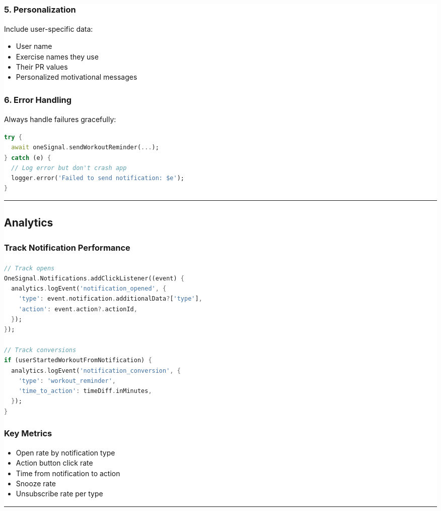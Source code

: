 ### 5. Personalization
Include user-specific data:
- User name
- Exercise names they use
- Their PR values
- Personalized motivational messages

### 6. Error Handling
Always handle failures gracefully:
```dart
try {
  await oneSignal.sendWorkoutReminder(...);
} catch (e) {
  // Log error but don't crash app
  logger.error('Failed to send notification: $e');
}
```

---

## Analytics

### Track Notification Performance

```dart
// Track opens
OneSignal.Notifications.addClickListener((event) {
  analytics.logEvent('notification_opened', {
    'type': event.notification.additionalData?['type'],
    'action': event.action?.actionId,
  });
});

// Track conversions
if (userStartedWorkoutFromNotification) {
  analytics.logEvent('notification_conversion', {
    'type': 'workout_reminder',
    'time_to_action': timeDiff.inMinutes,
  });
}
```

### Key Metrics
- Open rate by notification type
- Action button click rate
- Time from notification to action
- Snooze rate
- Unsubscribe rate per type

---
